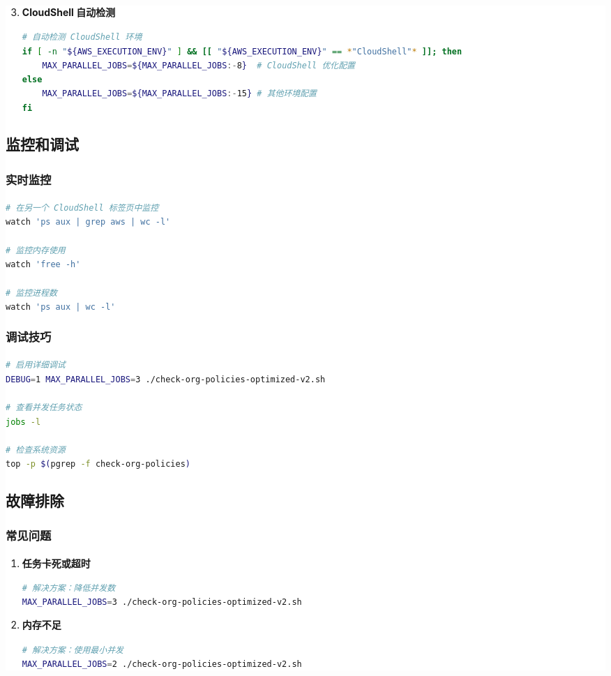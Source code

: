 3. **CloudShell 自动检测**
   ```bash
   # 自动检测 CloudShell 环境
   if [ -n "${AWS_EXECUTION_ENV}" ] && [[ "${AWS_EXECUTION_ENV}" == *"CloudShell"* ]]; then
       MAX_PARALLEL_JOBS=${MAX_PARALLEL_JOBS:-8}  # CloudShell 优化配置
   else
       MAX_PARALLEL_JOBS=${MAX_PARALLEL_JOBS:-15} # 其他环境配置
   fi
   ```

## 监控和调试

### 实时监控

```bash
# 在另一个 CloudShell 标签页中监控
watch 'ps aux | grep aws | wc -l'

# 监控内存使用
watch 'free -h'

# 监控进程数
watch 'ps aux | wc -l'
```

### 调试技巧

```bash
# 启用详细调试
DEBUG=1 MAX_PARALLEL_JOBS=3 ./check-org-policies-optimized-v2.sh

# 查看并发任务状态
jobs -l

# 检查系统资源
top -p $(pgrep -f check-org-policies)
```

## 故障排除

### 常见问题

1. **任务卡死或超时**
   ```bash
   # 解决方案：降低并发数
   MAX_PARALLEL_JOBS=3 ./check-org-policies-optimized-v2.sh
   ```

2. **内存不足**
   ```bash
   # 解决方案：使用最小并发
   MAX_PARALLEL_JOBS=2 ./check-org-policies-optimized-v2.sh
   ```
